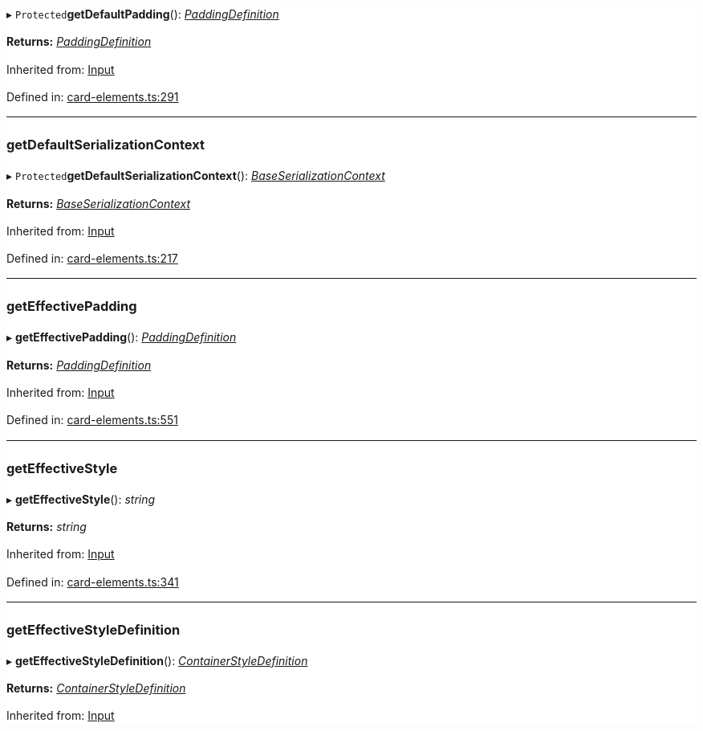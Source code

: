 ▸ `Protected`**getDefaultPadding**(): [*PaddingDefinition*](shared.paddingdefinition.md)

**Returns:** [*PaddingDefinition*](shared.paddingdefinition.md)

Inherited from: [Input](card_elements.input.md)

Defined in: [card-elements.ts:291](https://github.com/microsoft/AdaptiveCards/blob/0938a1f10/source/nodejs/adaptivecards/src/card-elements.ts#L291)

___

### getDefaultSerializationContext

▸ `Protected`**getDefaultSerializationContext**(): [*BaseSerializationContext*](serialization.baseserializationcontext.md)

**Returns:** [*BaseSerializationContext*](serialization.baseserializationcontext.md)

Inherited from: [Input](card_elements.input.md)

Defined in: [card-elements.ts:217](https://github.com/microsoft/AdaptiveCards/blob/0938a1f10/source/nodejs/adaptivecards/src/card-elements.ts#L217)

___

### getEffectivePadding

▸ **getEffectivePadding**(): [*PaddingDefinition*](shared.paddingdefinition.md)

**Returns:** [*PaddingDefinition*](shared.paddingdefinition.md)

Inherited from: [Input](card_elements.input.md)

Defined in: [card-elements.ts:551](https://github.com/microsoft/AdaptiveCards/blob/0938a1f10/source/nodejs/adaptivecards/src/card-elements.ts#L551)

___

### getEffectiveStyle

▸ **getEffectiveStyle**(): *string*

**Returns:** *string*

Inherited from: [Input](card_elements.input.md)

Defined in: [card-elements.ts:341](https://github.com/microsoft/AdaptiveCards/blob/0938a1f10/source/nodejs/adaptivecards/src/card-elements.ts#L341)

___

### getEffectiveStyleDefinition

▸ **getEffectiveStyleDefinition**(): [*ContainerStyleDefinition*](host_config.containerstyledefinition.md)

**Returns:** [*ContainerStyleDefinition*](host_config.containerstyledefinition.md)

Inherited from: [Input](card_elements.input.md)
